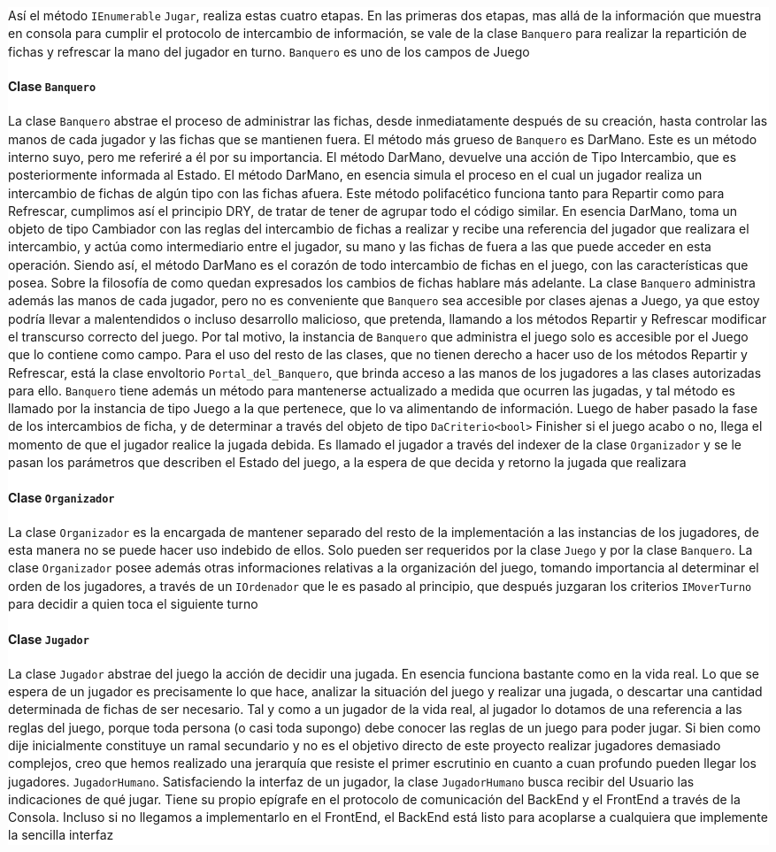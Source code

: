 Así el método `IEnumerable` `Jugar`, realiza estas cuatro etapas.
En las primeras dos etapas, mas allá de la información que muestra en consola para cumplir el protocolo de intercambio de información, se vale de la clase `Banquero` para realizar la repartición de fichas y refrescar la mano del jugador en turno. `Banquero` es uno de los campos de Juego

#### Clase `Banquero`
La clase `Banquero` abstrae el proceso de administrar las fichas, desde inmediatamente después de su creación, hasta controlar las manos de cada jugador y las fichas que se mantienen fuera. El método más grueso de `Banquero` es DarMano. Este es un método interno suyo, pero me referiré a él por su importancia. El método DarMano, devuelve una acción de Tipo Intercambio, que es posteriormente informada al Estado. El método DarMano, en esencia simula el proceso en el cual un jugador realiza un intercambio de fichas de algún tipo con las fichas afuera. Este método polifacético funciona tanto para Repartir como para Refrescar, cumplimos así el principio DRY, de tratar de tener de agrupar todo el código similar. En esencia DarMano, toma un objeto de tipo Cambiador con las reglas del intercambio de fichas a realizar y recibe una referencia del jugador que realizara el intercambio, y actúa como intermediario entre el jugador, su mano y las fichas de fuera a las que puede acceder en esta operación. Siendo así, el método DarMano es el corazón de todo intercambio de fichas en el juego, con las características que posea. Sobre la filosofía de como quedan expresados los cambios de fichas hablare más adelante.
La clase `Banquero` administra además las manos de cada jugador, pero no es conveniente que `Banquero` sea accesible por clases ajenas a Juego, ya que estoy podría llevar a malentendidos o incluso desarrollo malicioso, que pretenda, llamando a los métodos Repartir y Refrescar modificar el transcurso correcto del juego. Por tal motivo, la instancia de `Banquero` que administra el juego solo es accesible por el Juego que lo contiene como campo. Para el uso del resto de las clases, que no tienen derecho a hacer uso de los métodos Repartir y Refrescar, está la clase envoltorio `Portal_del_Banquero`, que brinda acceso a las manos de los jugadores a las clases autorizadas para ello. `Banquero` tiene además un método para mantenerse actualizado a medida que ocurren las jugadas, y tal método es llamado por la instancia de tipo Juego a la que pertenece, que lo va alimentando de información. Luego de haber pasado la fase de los intercambios de ficha, y de determinar a través del objeto de tipo `DaCriterio<bool>` Finisher si el juego acabo o no, llega el momento de que el jugador realice la jugada debida. Es llamado el jugador a través del indexer de la clase `Organizador` y se le pasan los parámetros que describen el Estado del juego, a la espera de que decida y retorno la jugada que realizara

#### Clase `Organizador`
La clase `Organizador` es la encargada de mantener separado del resto de la implementación a las instancias de los jugadores, de esta manera no se puede hacer uso indebido de ellos. Solo pueden ser requeridos por la clase `Juego` y por la clase `Banquero`. La clase `Organizador` posee además otras informaciones relativas a la organización del juego, tomando importancia al determinar el orden de los jugadores, a través de un `IOrdenador` que le es pasado al principio, que después juzgaran los criterios `IMoverTurno` para decidir a quien toca el siguiente turno

#### Clase `Jugador`
La clase `Jugador` abstrae del juego la acción de decidir una jugada. En esencia funciona bastante como en la vida real. Lo que se espera de un jugador es precisamente lo que hace, analizar la situación del juego y realizar una jugada, o descartar una cantidad determinada de fichas de ser necesario. Tal y como a un jugador de la vida real, al jugador lo dotamos de una referencia a las reglas  del juego, porque toda persona (o casi toda supongo) debe conocer las reglas de un juego para poder jugar. Si bien como dije inicialmente constituye un ramal secundario y no es el objetivo directo de este proyecto realizar jugadores demasiado complejos, creo que hemos realizado una jerarquía que resiste el primer escrutinio en cuanto a cuan profundo pueden llegar los jugadores.
`JugadorHumano`. Satisfaciendo la interfaz de un jugador, la clase `JugadorHumano` busca recibir del Usuario las indicaciones de qué jugar. Tiene su propio epígrafe en el protocolo de comunicación del BackEnd y el FrontEnd a través de la Consola. Incluso si no llegamos a implementarlo en el FrontEnd, el BackEnd está listo para acoplarse a cualquiera que implemente la sencilla interfaz
